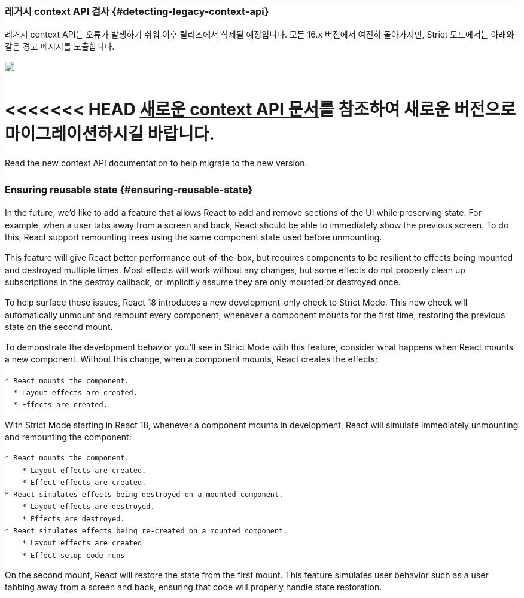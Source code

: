 ### 레거시 context API 검사 {#detecting-legacy-context-api}

레거시 context API는 오류가 발생하기 쉬워 이후 릴리즈에서 삭제될 예정입니다. 모든 16.x 버전에서 여전히 돌아가지만, Strict 모드에서는 아래와 같은 경고 메시지를 노출합니다.

![](../images/blog/warn-legacy-context-in-strict-mode.png)

<<<<<<< HEAD
[새로운 context API 문서](/docs/context.html)를 참조하여 새로운 버전으로 마이그레이션하시길 바랍니다.
=======
Read the [new context API documentation](/docs/context.html) to help migrate to the new version.


### Ensuring reusable state {#ensuring-reusable-state}

In the future, we’d like to add a feature that allows React to add and remove sections of the UI while preserving state. For example, when a user tabs away from a screen and back, React should be able to immediately show the previous screen. To do this, React support remounting trees using the same component state used before unmounting.

This feature will give React better performance out-of-the-box, but requires components to be resilient to effects being mounted and destroyed multiple times. Most effects will work without any changes, but some effects do not properly clean up subscriptions in the destroy callback, or implicitly assume they are only mounted or destroyed once.

To help surface these issues, React 18 introduces a new development-only check to Strict Mode. This new check will automatically unmount and remount every component, whenever a component mounts for the first time, restoring the previous state on the second mount.

To demonstrate the development behavior you'll see in Strict Mode with this feature, consider what happens when React mounts a new component. Without this change, when a component mounts, React creates the effects:

```
* React mounts the component.
  * Layout effects are created.
  * Effects are created.
```

With Strict Mode starting in React 18, whenever a component mounts in development, React will simulate immediately unmounting and remounting the component:

```
* React mounts the component.
    * Layout effects are created.
    * Effect effects are created.
* React simulates effects being destroyed on a mounted component.
    * Layout effects are destroyed.
    * Effects are destroyed.
* React simulates effects being re-created on a mounted component.
    * Layout effects are created
    * Effect setup code runs
```

On the second mount, React will restore the state from the first mount. This feature simulates user behavior such as a user tabbing away from a screen and back, ensuring that code will properly handle state restoration.
